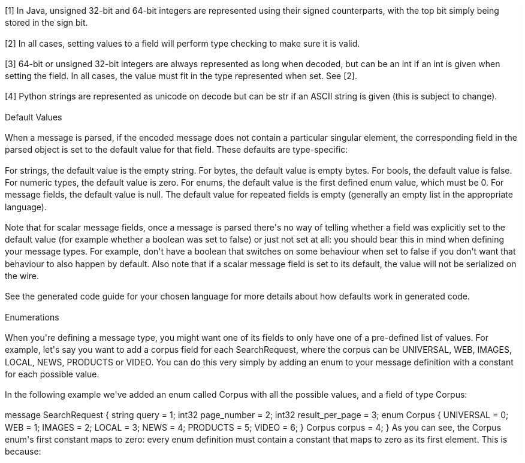 [1] In Java, unsigned 32-bit and 64-bit integers are represented using their signed counterparts, with the top bit simply being stored in the sign bit.

[2] In all cases, setting values to a field will perform type checking to make sure it is valid.

[3] 64-bit or unsigned 32-bit integers are always represented as long when decoded, but can be an int if an int is given when setting the field. In all cases, the value must fit in the type represented when set. See [2].

[4] Python strings are represented as unicode on decode but can be str if an ASCII string is given (this is subject to change).

Default Values

When a message is parsed, if the encoded message does not contain a particular singular element, the corresponding field in the parsed object is set to the default value for that field. These defaults are type-specific:

For strings, the default value is the empty string.
For bytes, the default value is empty bytes.
For bools, the default value is false.
For numeric types, the default value is zero.
For enums, the default value is the first defined enum value, which must be 0.
For message fields, the default value is null.
The default value for repeated fields is empty (generally an empty list in the appropriate language).

Note that for scalar message fields, once a message is parsed there's no way of telling whether a field was explicitly set to the default value (for example whether a boolean was set to false) or just not set at all: you should bear this in mind when defining your message types. For example, don't have a boolean that switches on some behaviour when set to false if you don't want that behaviour to also happen by default. Also note that if a scalar message field is set to its default, the value will not be serialized on the wire.

See the generated code guide for your chosen language for more details about how defaults work in generated code.

Enumerations

When you're defining a message type, you might want one of its fields to only have one of a pre-defined list of values. For example, let's say you want to add a corpus field for each SearchRequest, where the corpus can be UNIVERSAL, WEB, IMAGES, LOCAL, NEWS, PRODUCTS or VIDEO. You can do this very simply by adding an enum to your message definition with a constant for each possible value.

In the following example we've added an enum called Corpus with all the possible values, and a field of type Corpus:

message SearchRequest {
  string query = 1;
  int32 page_number = 2;
  int32 result_per_page = 3;
  enum Corpus {
    UNIVERSAL = 0;
    WEB = 1;
    IMAGES = 2;
    LOCAL = 3;
    NEWS = 4;
    PRODUCTS = 5;
    VIDEO = 6;
  }
  Corpus corpus = 4;
}
As you can see, the Corpus enum's first constant maps to zero: every enum definition must contain a constant that maps to zero as its first element. This is because:
